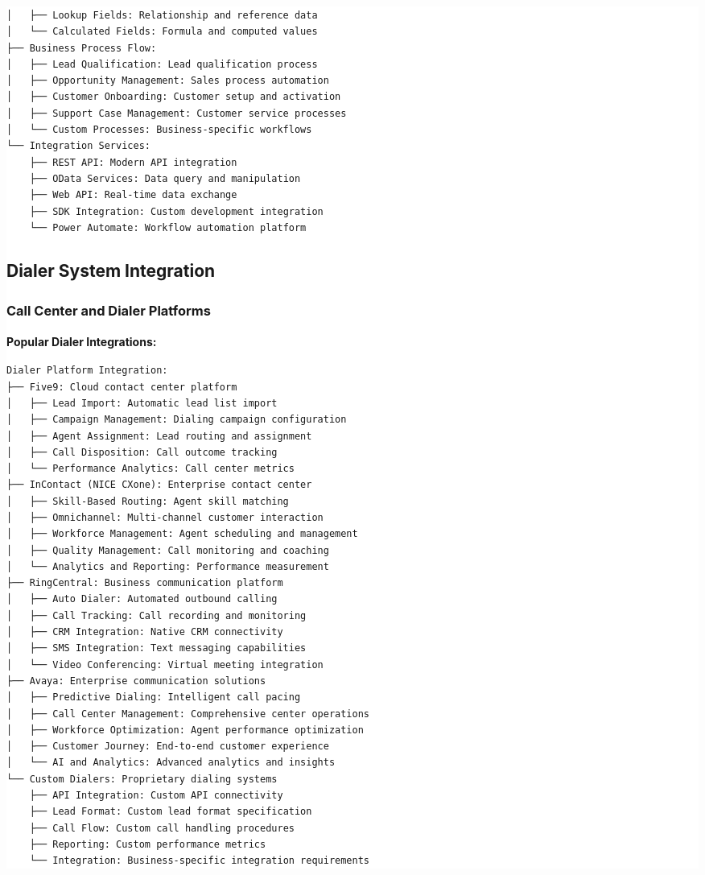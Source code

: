 ```
│   ├── Lookup Fields: Relationship and reference data
│   └── Calculated Fields: Formula and computed values
├── Business Process Flow:
│   ├── Lead Qualification: Lead qualification process
│   ├── Opportunity Management: Sales process automation
│   ├── Customer Onboarding: Customer setup and activation
│   ├── Support Case Management: Customer service processes
│   └── Custom Processes: Business-specific workflows
└── Integration Services:
    ├── REST API: Modern API integration
    ├── OData Services: Data query and manipulation
    ├── Web API: Real-time data exchange
    ├── SDK Integration: Custom development integration
    └── Power Automate: Workflow automation platform
```

## Dialer System Integration

### Call Center and Dialer Platforms

**Popular Dialer Integrations:**
```
Dialer Platform Integration:
├── Five9: Cloud contact center platform
│   ├── Lead Import: Automatic lead list import
│   ├── Campaign Management: Dialing campaign configuration
│   ├── Agent Assignment: Lead routing and assignment
│   ├── Call Disposition: Call outcome tracking
│   └── Performance Analytics: Call center metrics
├── InContact (NICE CXone): Enterprise contact center
│   ├── Skill-Based Routing: Agent skill matching
│   ├── Omnichannel: Multi-channel customer interaction
│   ├── Workforce Management: Agent scheduling and management
│   ├── Quality Management: Call monitoring and coaching
│   └── Analytics and Reporting: Performance measurement
├── RingCentral: Business communication platform
│   ├── Auto Dialer: Automated outbound calling
│   ├── Call Tracking: Call recording and monitoring
│   ├── CRM Integration: Native CRM connectivity
│   ├── SMS Integration: Text messaging capabilities
│   └── Video Conferencing: Virtual meeting integration
├── Avaya: Enterprise communication solutions
│   ├── Predictive Dialing: Intelligent call pacing
│   ├── Call Center Management: Comprehensive center operations
│   ├── Workforce Optimization: Agent performance optimization
│   ├── Customer Journey: End-to-end customer experience
│   └── AI and Analytics: Advanced analytics and insights
└── Custom Dialers: Proprietary dialing systems
    ├── API Integration: Custom API connectivity
    ├── Lead Format: Custom lead format specification
    ├── Call Flow: Custom call handling procedures
    ├── Reporting: Custom performance metrics
    └── Integration: Business-specific integration requirements
```
